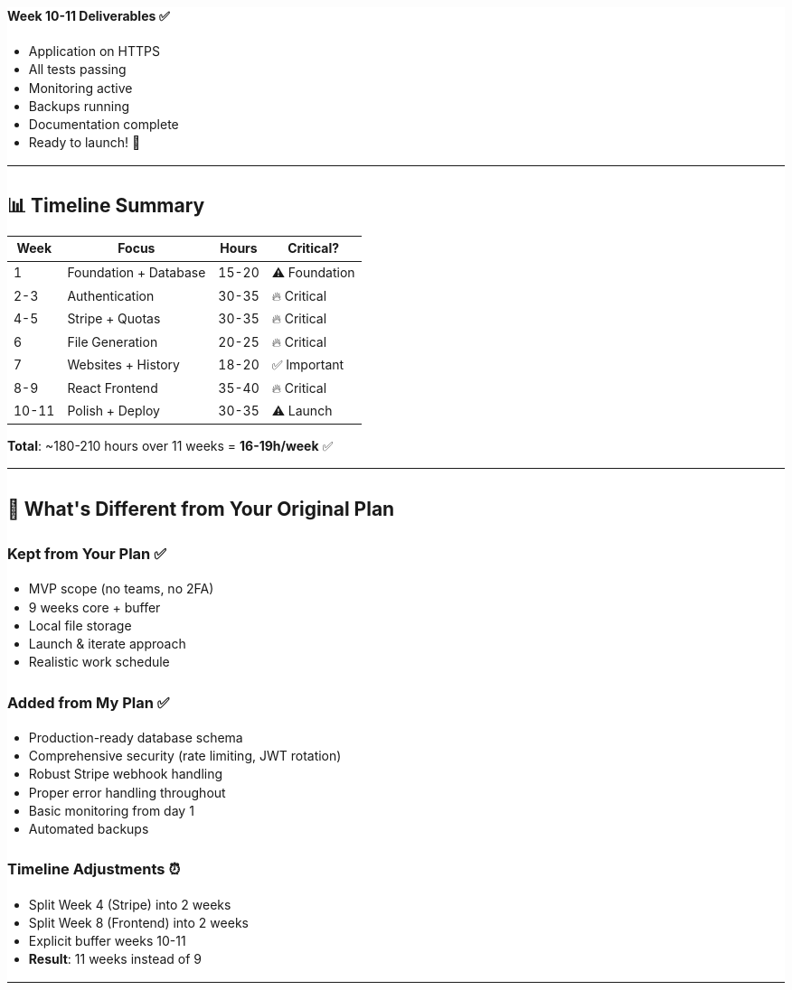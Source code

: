#### Week 10-11 Deliverables ✅
- Application on HTTPS
- All tests passing
- Monitoring active
- Backups running
- Documentation complete
- Ready to launch! 🚀

---

## 📊 Timeline Summary

| Week | Focus | Hours | Critical? |
|------|-------|-------|-----------|
| 1 | Foundation + Database | 15-20 | ⚠️ Foundation |
| 2-3 | Authentication | 30-35 | 🔥 Critical |
| 4-5 | Stripe + Quotas | 30-35 | 🔥 Critical |
| 6 | File Generation | 20-25 | 🔥 Critical |
| 7 | Websites + History | 18-20 | ✅ Important |
| 8-9 | React Frontend | 35-40 | 🔥 Critical |
| 10-11 | Polish + Deploy | 30-35 | ⚠️ Launch |

**Total**: ~180-210 hours over 11 weeks = **16-19h/week** ✅

---

## 🎯 What's Different from Your Original Plan

### Kept from Your Plan ✅
- MVP scope (no teams, no 2FA)
- 9 weeks core + buffer
- Local file storage
- Launch & iterate approach
- Realistic work schedule

### Added from My Plan ✅
- Production-ready database schema
- Comprehensive security (rate limiting, JWT rotation)
- Robust Stripe webhook handling
- Proper error handling throughout
- Basic monitoring from day 1
- Automated backups

### Timeline Adjustments ⏰
- Split Week 4 (Stripe) into 2 weeks
- Split Week 8 (Frontend) into 2 weeks
- Explicit buffer weeks 10-11
- **Result**: 11 weeks instead of 9

---